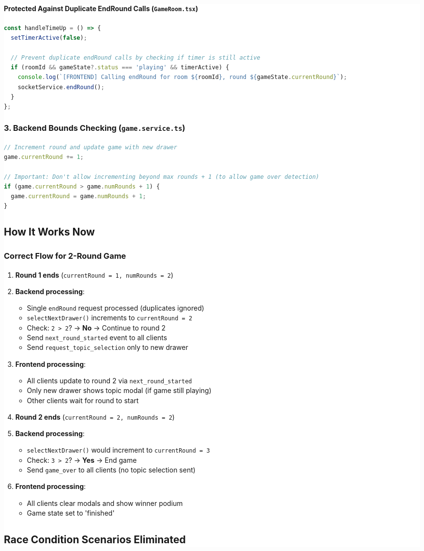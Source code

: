 #### Protected Against Duplicate EndRound Calls (`GameRoom.tsx`)
```typescript
const handleTimeUp = () => {
  setTimerActive(false);
  
  // Prevent duplicate endRound calls by checking if timer is still active
  if (roomId && gameState?.status === 'playing' && timerActive) {
    console.log(`[FRONTEND] Calling endRound for room ${roomId}, round ${gameState.currentRound}`);
    socketService.endRound();
  }
};
```

### 3. Backend Bounds Checking (`game.service.ts`)
```typescript
// Increment round and update game with new drawer
game.currentRound += 1;

// Important: Don't allow incrementing beyond max rounds + 1 (to allow game over detection)
if (game.currentRound > game.numRounds + 1) {
  game.currentRound = game.numRounds + 1;
}
```

## How It Works Now

### Correct Flow for 2-Round Game
1. **Round 1 ends** (`currentRound = 1, numRounds = 2`)
2. **Backend processing**:
   - Single `endRound` request processed (duplicates ignored)
   - `selectNextDrawer()` increments to `currentRound = 2`
   - Check: `2 > 2`? → **No** → Continue to round 2
   - Send `next_round_started` event to all clients
   - Send `request_topic_selection` only to new drawer
3. **Frontend processing**:
   - All clients update to round 2 via `next_round_started`
   - Only new drawer shows topic modal (if game still playing)
   - Other clients wait for round to start

4. **Round 2 ends** (`currentRound = 2, numRounds = 2`)
5. **Backend processing**:
   - `selectNextDrawer()` would increment to `currentRound = 3`
   - Check: `3 > 2`? → **Yes** → End game
   - Send `game_over` to all clients (no topic selection sent)
6. **Frontend processing**:
   - All clients clear modals and show winner podium
   - Game state set to 'finished'

## Race Condition Scenarios Eliminated
